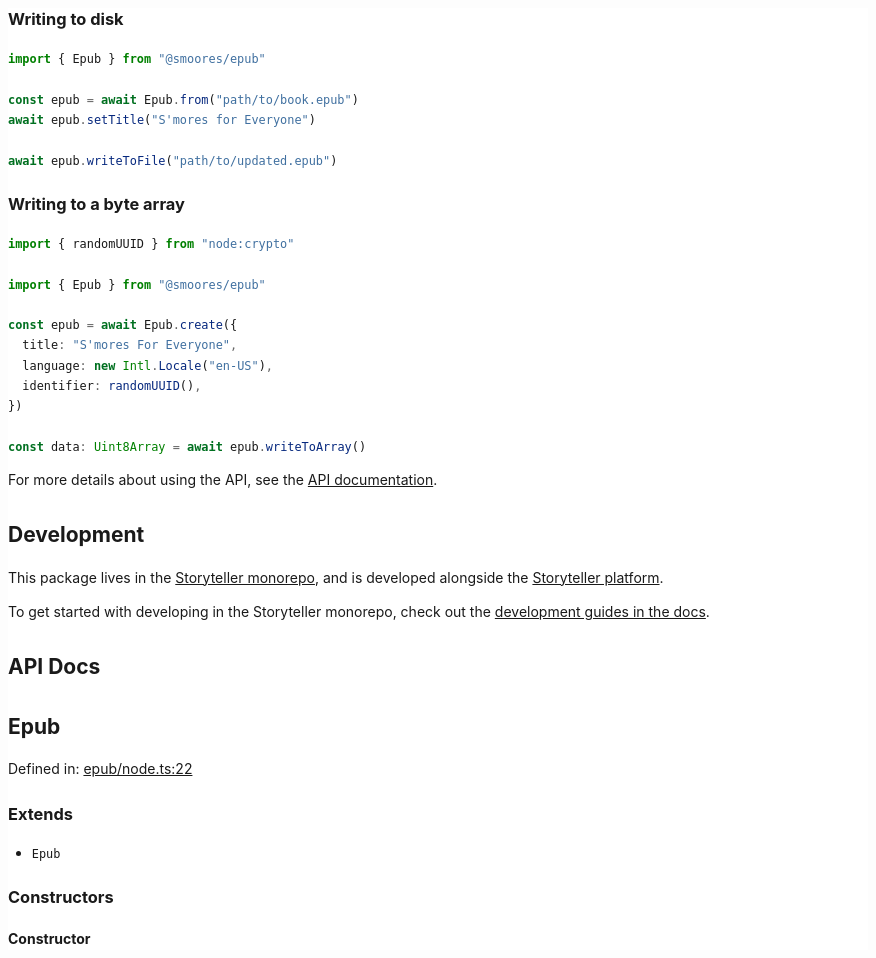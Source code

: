 ### Writing to disk

```ts
import { Epub } from "@smoores/epub"

const epub = await Epub.from("path/to/book.epub")
await epub.setTitle("S'mores for Everyone")

await epub.writeToFile("path/to/updated.epub")
```

### Writing to a byte array

```ts
import { randomUUID } from "node:crypto"

import { Epub } from "@smoores/epub"

const epub = await Epub.create({
  title: "S'mores For Everyone",
  language: new Intl.Locale("en-US"),
  identifier: randomUUID(),
})

const data: Uint8Array = await epub.writeToArray()
```

For more details about using the API, see the [API documentation](#epub).

## Development

This package lives in the
[Storyteller monorepo](https://gitlab.com/smoores/storyteller), and is developed
alongside the [Storyteller platform](https://smoores.gitlab.io/storyteller).

To get started with developing in the Storyteller monorepo, check out the
[development guides in the docs](https://smoores.gitlab.io/storyteller/docs/category/development).

## API Docs

## Epub

Defined in:
[epub/node.ts:22](https://gitlab.com/storyteller-platform/storyteller/-/blob/main/epub/node.ts#L22)

### Extends

- `Epub`

### Constructors

#### Constructor
